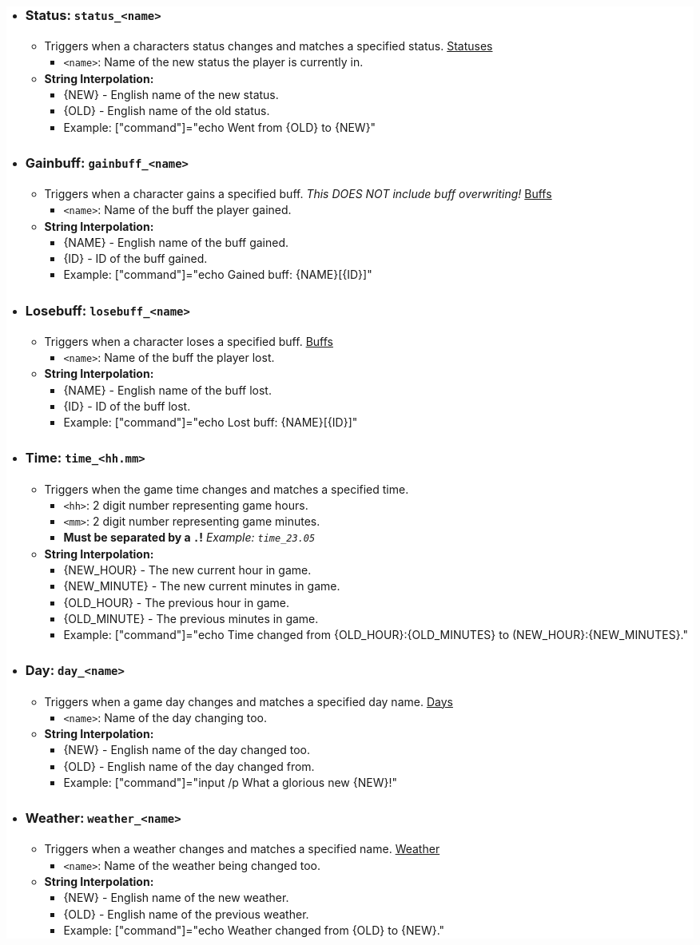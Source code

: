  * ### Status: `status_<name>`
   * Triggers when a characters status changes and matches a specified status. [Statuses](https://github.com/Windower/Resources/blob/master/resources_data/statuses.lua)
     * `<name>`: Name of the new status the player is currently in.
   * **String Interpolation:**
     * {NEW} - English name of the new status.
     * {OLD} - English name of the old status.
     * Example: \["command"\]="echo Went from {OLD} to {NEW}"

 * ### Gainbuff: `gainbuff_<name>`
   * Triggers when a character gains a specified buff. *This DOES NOT include buff overwriting!* [Buffs](https://github.com/Windower/Resources/blob/master/resources_data/buffs.lua)
     * `<name>`: Name of the buff the player gained.
   * **String Interpolation:**
     * {NAME} - English name of the buff gained.
     * {ID} - ID of the buff gained.
     * Example: \["command"\]="echo Gained buff: {NAME}[{ID}]"

 * ### Losebuff: `losebuff_<name>`
   * Triggers when a character loses a specified buff. [Buffs](https://github.com/Windower/Resources/blob/master/resources_data/buffs.lua)
     * `<name>`: Name of the buff the player lost.
   * **String Interpolation:**
     * {NAME} - English name of the buff lost.
     * {ID} - ID of the buff lost.
     * Example: \["command"\]="echo Lost buff: {NAME}[{ID}]"

 * ### Time: `time_<hh.mm>`
   * Triggers when the game time changes and matches a specified time.
     * `<hh>`: 2 digit number representing game hours.
     * `<mm>`: 2 digit number representing game minutes.
     * **Must be separated by a `.`!** *Example: `time_23.05`*
   * **String Interpolation:**
     * {NEW_HOUR} - The new current hour in game.
     * {NEW_MINUTE} - The new current minutes in game.
     * {OLD_HOUR} - The previous hour in game.
     * {OLD_MINUTE} - The previous minutes in game.
     * Example: \["command"\]="echo Time changed from {OLD_HOUR}:{OLD_MINUTES} to (NEW_HOUR}:{NEW_MINUTES}."

 * ### Day: `day_<name>`
   * Triggers when a game day changes and matches a specified day name. [Days](https://github.com/Windower/Resources/blob/master/resources_data/days.lua)
     * `<name>`: Name of the day changing too.
   * **String Interpolation:**
     * {NEW} - English name of the day changed too.
     * {OLD} - English name of the day changed from.
     * Example: \["command"\]="input /p What a glorious new {NEW}!"

 * ### Weather: `weather_<name>`
   * Triggers when a weather changes and matches a specified name. [Weather](https://github.com/Windower/Resources/blob/master/resources_data/weather.lua)
     * `<name>`: Name of the weather being changed too.
   * **String Interpolation:**
     * {NEW} - English name of the new weather.
     * {OLD} - English name of the previous weather.
     * Example: \["command"\]="echo Weather changed from {OLD} to {NEW}."
